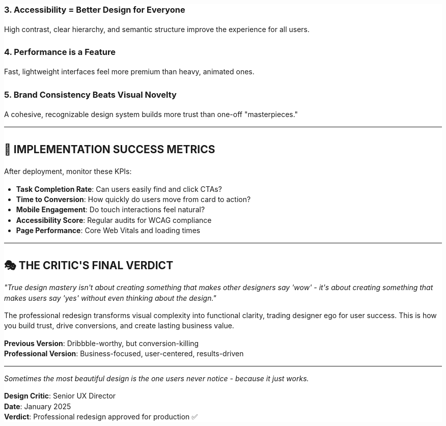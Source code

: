 ### **3. Accessibility = Better Design for Everyone**
High contrast, clear hierarchy, and semantic structure improve the experience for all users.

### **4. Performance is a Feature**
Fast, lightweight interfaces feel more premium than heavy, animated ones.

### **5. Brand Consistency Beats Visual Novelty**
A cohesive, recognizable design system builds more trust than one-off "masterpieces."

---

## **🚀 IMPLEMENTATION SUCCESS METRICS**

After deployment, monitor these KPIs:

- **Task Completion Rate**: Can users easily find and click CTAs?
- **Time to Conversion**: How quickly do users move from card to action?
- **Mobile Engagement**: Do touch interactions feel natural?
- **Accessibility Score**: Regular audits for WCAG compliance
- **Page Performance**: Core Web Vitals and loading times

---

## **🎭 THE CRITIC'S FINAL VERDICT**

*"True design mastery isn't about creating something that makes other designers say 'wow' - it's about creating something that makes users say 'yes' without even thinking about the design."*

The professional redesign transforms visual complexity into functional clarity, trading designer ego for user success. This is how you build trust, drive conversions, and create lasting business value.

**Previous Version**: Dribbble-worthy, but conversion-killing  
**Professional Version**: Business-focused, user-centered, results-driven  

---

*Sometimes the most beautiful design is the one users never notice - because it just works.*

**Design Critic**: Senior UX Director  
**Date**: January 2025  
**Verdict**: Professional redesign approved for production ✅
